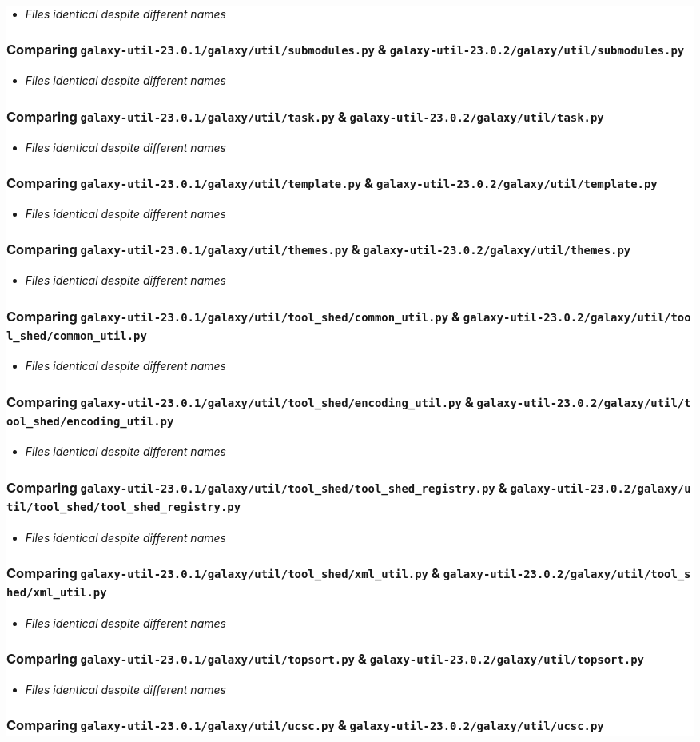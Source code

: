  * *Files identical despite different names*

### Comparing `galaxy-util-23.0.1/galaxy/util/submodules.py` & `galaxy-util-23.0.2/galaxy/util/submodules.py`

 * *Files identical despite different names*

### Comparing `galaxy-util-23.0.1/galaxy/util/task.py` & `galaxy-util-23.0.2/galaxy/util/task.py`

 * *Files identical despite different names*

### Comparing `galaxy-util-23.0.1/galaxy/util/template.py` & `galaxy-util-23.0.2/galaxy/util/template.py`

 * *Files identical despite different names*

### Comparing `galaxy-util-23.0.1/galaxy/util/themes.py` & `galaxy-util-23.0.2/galaxy/util/themes.py`

 * *Files identical despite different names*

### Comparing `galaxy-util-23.0.1/galaxy/util/tool_shed/common_util.py` & `galaxy-util-23.0.2/galaxy/util/tool_shed/common_util.py`

 * *Files identical despite different names*

### Comparing `galaxy-util-23.0.1/galaxy/util/tool_shed/encoding_util.py` & `galaxy-util-23.0.2/galaxy/util/tool_shed/encoding_util.py`

 * *Files identical despite different names*

### Comparing `galaxy-util-23.0.1/galaxy/util/tool_shed/tool_shed_registry.py` & `galaxy-util-23.0.2/galaxy/util/tool_shed/tool_shed_registry.py`

 * *Files identical despite different names*

### Comparing `galaxy-util-23.0.1/galaxy/util/tool_shed/xml_util.py` & `galaxy-util-23.0.2/galaxy/util/tool_shed/xml_util.py`

 * *Files identical despite different names*

### Comparing `galaxy-util-23.0.1/galaxy/util/topsort.py` & `galaxy-util-23.0.2/galaxy/util/topsort.py`

 * *Files identical despite different names*

### Comparing `galaxy-util-23.0.1/galaxy/util/ucsc.py` & `galaxy-util-23.0.2/galaxy/util/ucsc.py`
